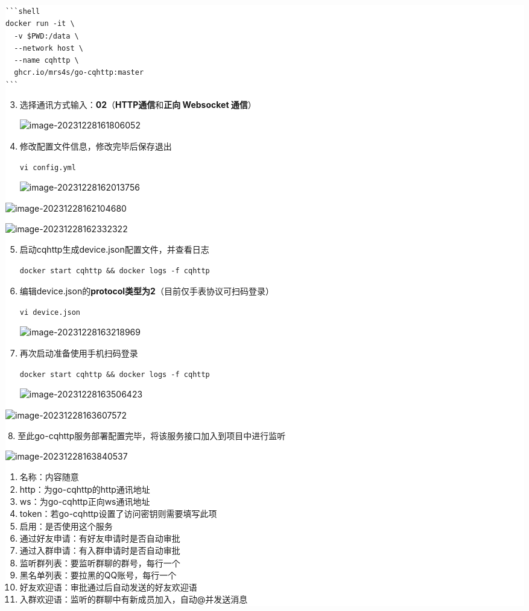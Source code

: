     ```shell
    docker run -it \
      -v $PWD:/data \
      --network host \
      --name cqhttp \
      ghcr.io/mrs4s/go-cqhttp:master
    ```

3. 选择通讯方式输入：**02**（**HTTP通信**和**正向 Websocket 通信**）

   ![image-20231228161806052](https://s2.loli.net/2023/12/28/VSqa6HbT8YFrzNe.png)

 4. 修改配置文件信息，修改完毕后保存退出

    ```shell
    vi config.yml
    ```

    ![image-20231228162013756](https://s2.loli.net/2023/12/28/B2hJSayqXcGM9lE.png)

![image-20231228162104680](https://s2.loli.net/2023/12/28/OyhTG3dcoYFxCjK.png)

![image-20231228162332322](https://s2.loli.net/2023/12/28/6urcodDeKYLW2qG.png)

  5. 启动cqhttp生成device.json配置文件，并查看日志

     ```shell
     docker start cqhttp && docker logs -f cqhttp
     ```

 6. 编辑device.json的**protocol类型为2**（目前仅手表协议可扫码登录）

    ```shell
    vi device.json
    ```

    ![image-20231228163218969](https://s2.loli.net/2023/12/28/BG31mqi4shpNfQn.png)

7. 再次启动准备使用手机扫码登录

   ```shell
   docker start cqhttp && docker logs -f cqhttp
   ```

   ![image-20231228163506423](https://s2.loli.net/2023/12/28/gIHd4hMxLjKSci8.png)

![image-20231228163607572](https://s2.loli.net/2023/12/28/c9udgJbWSzZYG52.png)

​	8. 至此go-cqhttp服务部署配置完毕，将该服务接口加入到项目中进行监听

![image-20231228163840537](https://s2.loli.net/2023/12/28/Gf9udJ3qTCFSPrw.png)

1. 名称：内容随意
2. http：为go-cqhttp的http通讯地址
3. ws：为go-cqhttp正向ws通讯地址
4. token：若go-cqhttp设置了访问密钥则需要填写此项
5. 启用：是否使用这个服务
6. 通过好友申请：有好友申请时是否自动审批
7. 通过入群申请：有入群申请时是否自动审批
8. 监听群列表：要监听群聊的群号，每行一个
9. 黑名单列表：要拉黑的QQ账号，每行一个
10. 好友欢迎语：审批通过后自动发送的好友欢迎语
11. 入群欢迎语：监听的群聊中有新成员加入，自动@并发送消息
